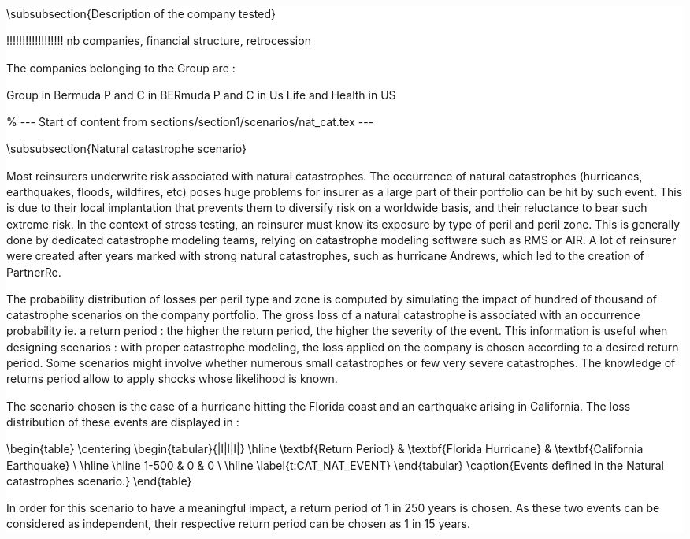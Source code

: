 


\subsubsection{Description of the company tested}

!!!!!!!!!!!!!!!!!!
nb companies, financial structure, retrocession

The companies belonging to the Group are :

Group in Bermuda
P and C in BERmuda
P and C in Us 
Life and Health in US




% --- Start of content from sections/section1/scenarios/nat_cat.tex ---

\subsubsection{Natural catastrophe scenario}

Most reinsurers underwrite risk associated with natural catastrophes. The occurrence of natural catastrophes (hurricanes, earthquakes, floods, wildfires, etc) poses huge problems for insurer as a large part of their portfolio can be hit by such event. This is due to their local implantation that prevents them to diversify risk on a worldwide basis, and their reluctance to bear such extreme risk.
In the context of stress testing, an reinsurer must know its exposure by type of peril and peril zone. This is generally done by dedicated catastrophe modeling teams, relying on catastrophe modeling software such as RMS or AIR. A lot of reinsurer were created after years marked with strong natural catastrophes, such as hurricane Andrews, which led to the creation of PartnerRe.

The probability distribution of losses per peril type and zone is computed by simulating the impact of hundred of thousand of catastrophe scenarios on the company portfolio. The gross loss of a natural catastrophe is associated with an occurrence probability ie. a return period : the higher the return period, the higher the severity of the event. This information is useful when designing scenarios : with proper catastrophe modeling, the loss applied on the company is chosen according to a desired return period. Some scenarios might involve whether numerous small catastrophes or few very severe catastrophes. The knowledge of returns period allow to apply shocks whose likelihood is known.



The scenario chosen is the case of a hurricane hitting the Florida coast and an earthquake arising in California. The loss distribution of these events are displayed in :


\begin{table}
\centering
\begin{tabular}{|l|l|l|}
\hline
   \textbf{Return Period} & \textbf{Florida Hurricane} & \textbf{California Earthquake} \\ \hline \hline
   1-500 & 0 & 0 \\ \hline
   \label{t:CAT_NAT_EVENT}
\end{tabular}
   \caption{Events defined in the Natural catastrophes scenario.}
\end{table}

In order for this scenario to have a meaningful impact, a return period of 1 in 250 years is chosen. As these two events can be considered as independent, their respective return period can be chosen as 1 in 15 years.
